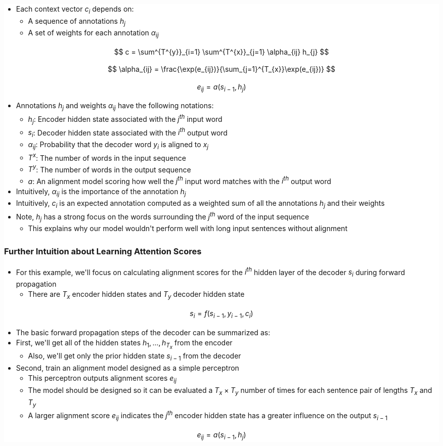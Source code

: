 - Each context vector $c_{i}$ depends on:
    - A sequence of annotations $h_{j}$
    - A set of weights for each annotation $\alpha_{ij}$

$$
c = \sum^{T^{y}}_{i=1} \sum^{T^{x}}_{j=1} \alpha_{ij} h_{j}
$$

$$
\alpha_{ij} = \frac{\exp(e_{ij})}{\sum_{j=1}^{T_{x}}\exp(e_{ij})}
$$

$$
e_{ij} = a(s_{i-1}, h_{j})
$$

- Annotations $h_{j}$ and weights $\alpha_{ij}$ have the following notations:
    - $h_{j}$: Encoder hidden state associated with the $j^{th}$ input word
    - $s_{i}$: Decoder hidden state associated with the $i^{th}$ output word
    - $\alpha_{ij}$: Probability that the decoder word $y_{i}$ is aligned to $x_{j}$
    - $T^{x}$: The number of words in the input sequence
    - $T^{y}$: The number of words in the output sequence
    - $a$: An alignment model scoring how well the $j^{th}$ input word matches with the $i^{th}$ output word
- Intuitively, $\alpha_{ij}$ is the importance of the annotation $h_{j}$
- Intuitively, $c_{i}$ is an expected annotation computed as a weighted sum of all the annotations $h_{j}$ and their weights
- Note, $h_{j}$ has a strong focus on the words surrounding the $j^{th}$ word of the
input sequence
    - This explains why our model wouldn't perform well with long input sentences without alignment

### Further Intuition about Learning Attention Scores
- For this example, we'll focus on calculating alignment scores for the $i^{th}$ hidden layer of the decoder $s_{i}$ during forward propagation
    - There are $T_{x}$ encoder hidden states and $T_{y}$ decoder hidden state

$$
s_{i} = f(s_{i-1}, y_{i-1}, c_{i})
$$

- The basic forward propagation steps of the decoder can be summarized as:
- First, we'll get all of the hidden states $h_{1}, ..., h_{T_{x}}$ from the encoder
    - Also, we'll get only the prior hidden state $s_{i-1}$ from the decoder
- Second, train an alignment model designed as a simple perceptron
    - This perceptron outputs alignment scores $e_{ij}$
    - The model should be designed so it can be evaluated a $T_{x} \times T_{y}$ number of times for each sentence pair of lengths $T_{x}$ and $T_{y}$
    - A larger alignment score $e_{ij}$ indicates the $j^{th}$ encoder hidden state has a greater influence on the output $s_{i-1}$

$$
e_{ij} = a(s_{i-1}, h_{j})
$$
